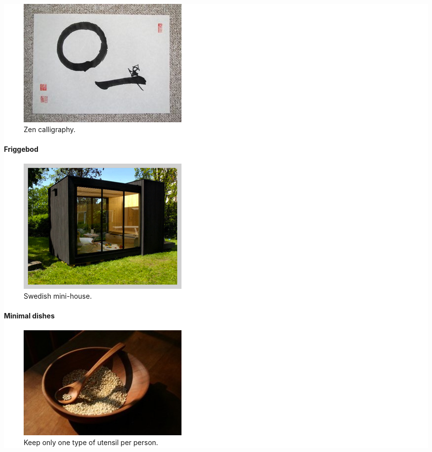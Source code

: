  <figure><img src="../images/calm/hitsuzendo.jpg" />
  <figcaption>Zen calligraphy.</figcaption>
  </figure>
</div>
</div>

<div class="row">
<div class="calm col-md-6">
  <h4>Friggebod</h4>
  <figure><img src="../images/calm/friggebod.jpg" />
  <figcaption>Swedish mini-house.</figcaption>
  </figure>
</div>
<div class="calm col-md-6">
  <h4>Minimal dishes</h4>
  <figure><img src="../images/calm/dishes.jpg" />
  <figcaption>Keep only one type of utensil per person.</figcaption>
  </figure>
</div>
</div>
